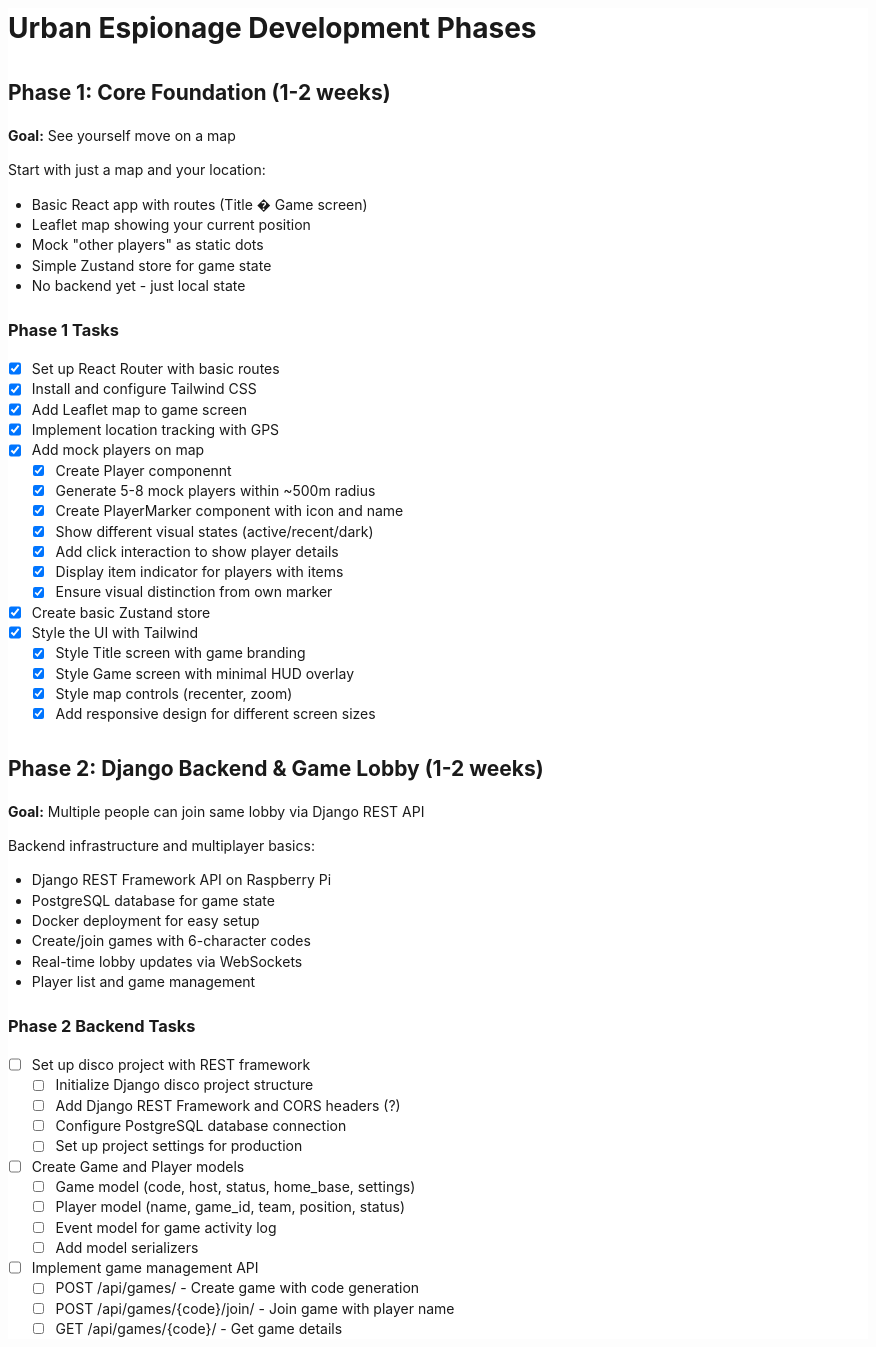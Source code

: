 # Urban Espionage Development Phases

## Phase 1: Core Foundation (1-2 weeks)

**Goal:** See yourself move on a map

Start with just a map and your location:

- Basic React app with routes (Title � Game screen)
- Leaflet map showing your current position
- Mock "other players" as static dots
- Simple Zustand store for game state
- No backend yet - just local state

### Phase 1 Tasks

- [x] Set up React Router with basic routes
- [x] Install and configure Tailwind CSS
- [x] Add Leaflet map to game screen
- [x] Implement location tracking with GPS
- [x] Add mock players on map
  - [x] Create Player componennt
  - [x] Generate 5-8 mock players within ~500m radius
  - [x] Create PlayerMarker component with icon and name
  - [x] Show different visual states (active/recent/dark)
  - [x] Add click interaction to show player details
  - [x] Display item indicator for players with items
  - [x] Ensure visual distinction from own marker
- [x] Create basic Zustand store
- [x] Style the UI with Tailwind
  - [x] Style Title screen with game branding
  - [x] Style Game screen with minimal HUD overlay
  - [x] Style map controls (recenter, zoom)
  - [x] Add responsive design for different screen sizes

## Phase 2: Django Backend & Game Lobby (1-2 weeks)

**Goal:** Multiple people can join same lobby via Django REST API

Backend infrastructure and multiplayer basics:

- Django REST Framework API on Raspberry Pi
- PostgreSQL database for game state
- Docker deployment for easy setup
- Create/join games with 6-character codes
- Real-time lobby updates via WebSockets
- Player list and game management

### Phase 2 Backend Tasks

- [ ] Set up disco project with REST framework
  - [ ] Initialize Django disco project structure
  - [ ] Add Django REST Framework and CORS headers (?)
  - [ ] Configure PostgreSQL database connection
  - [ ] Set up project settings for production
- [ ] Create Game and Player models
  - [ ] Game model (code, host, status, home_base, settings)
  - [ ] Player model (name, game_id, team, position, status)
  - [ ] Event model for game activity log
  - [ ] Add model serializers
- [ ] Implement game management API
  - [ ] POST /api/games/ - Create game with code generation
  - [ ] POST /api/games/{code}/join/ - Join game with player name
  - [ ] GET /api/games/{code}/ - Get game details